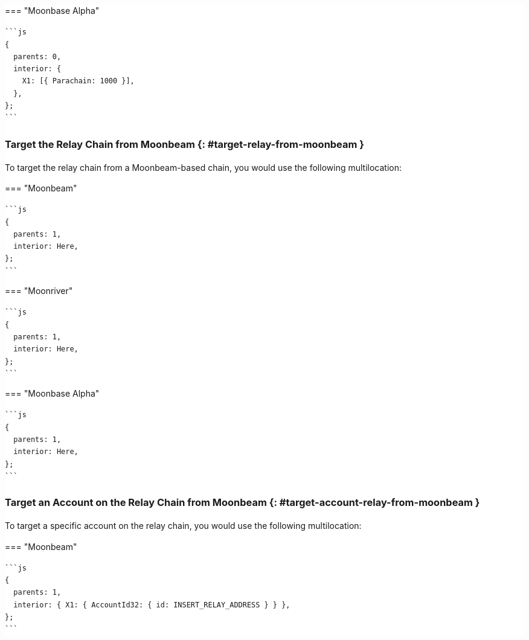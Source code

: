 === "Moonbase Alpha"

    ```js
    {
      parents: 0,
      interior: {
        X1: [{ Parachain: 1000 }],
      },
    };
    ```

### Target the Relay Chain from Moonbeam {: #target-relay-from-moonbeam }

To target the relay chain from a Moonbeam-based chain, you would use the following multilocation:

=== "Moonbeam"

    ```js
    {
      parents: 1,
      interior: Here,
    };
    ```

=== "Moonriver"

    ```js
    {
      parents: 1,
      interior: Here,
    };
    ```

=== "Moonbase Alpha"

    ```js
    {
      parents: 1,
      interior: Here,
    };
    ```

### Target an Account on the Relay Chain from Moonbeam {: #target-account-relay-from-moonbeam }

To target a specific account on the relay chain, you would use the following multilocation:

=== "Moonbeam"

    ```js
    {
      parents: 1,
      interior: { X1: { AccountId32: { id: INSERT_RELAY_ADDRESS } } },
    };
    ```
